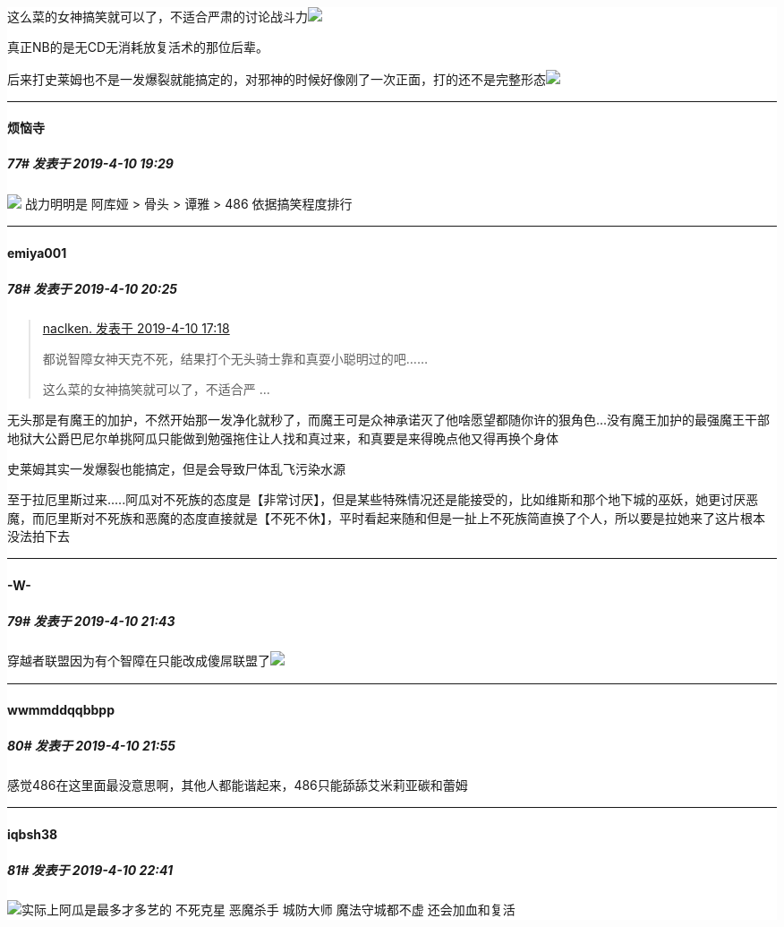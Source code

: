 这么菜的女神搞笑就可以了，不适合严肃的讨论战斗力<img src="https://static.saraba1st.com/image/smiley/face2017/065.png" referrerpolicy="no-referrer">

真正NB的是无CD无消耗放复活术的那位后辈。

后来打史莱姆也不是一发爆裂就能搞定的，对邪神的时候好像刚了一次正面，打的还不是完整形态<img src="https://static.saraba1st.com/image/smiley/face2017/065.png" referrerpolicy="no-referrer">

*****

####  烦恼寺  
##### 77#       发表于 2019-4-10 19:29

<img src="https://static.saraba1st.com/image/smiley/face2017/067.png" referrerpolicy="no-referrer"> 战力明明是 阿库娅 &gt; 骨头 &gt; 谭雅 &gt; 486 依据搞笑程度排行

*****

####  emiya001  
##### 78#       发表于 2019-4-10 20:25

<blockquote><a href="httphttps://bbs.saraba1st.com/2b/forum.php?mod=redirect&amp;goto=findpost&amp;pid=43250249&amp;ptid=1773953" target="_blank">naclken. 发表于 2019-4-10 17:18</a>

都说智障女神天克不死，结果打个无头骑士靠和真耍小聪明过的吧……

这么菜的女神搞笑就可以了，不适合严 ...</blockquote>
无头那是有魔王的加护，不然开始那一发净化就秒了，而魔王可是众神承诺灭了他啥愿望都随你许的狠角色...没有魔王加护的最强魔王干部地狱大公爵巴尼尔单挑阿瓜只能做到勉强拖住让人找和真过来，和真要是来得晚点他又得再换个身体

史莱姆其实一发爆裂也能搞定，但是会导致尸体乱飞污染水源

至于拉厄里斯过来.....阿瓜对不死族的态度是【非常讨厌】，但是某些特殊情况还是能接受的，比如维斯和那个地下城的巫妖，她更讨厌恶魔，而厄里斯对不死族和恶魔的态度直接就是【不死不休】，平时看起来随和但是一扯上不死族简直换了个人，所以要是拉她来了这片根本没法拍下去

*****

####  -W-  
##### 79#       发表于 2019-4-10 21:43

穿越者联盟因为有个智障在只能改成傻屌联盟了<img src="https://static.saraba1st.com/image/smiley/face2017/067.png" referrerpolicy="no-referrer">

*****

####  wwmmddqqbbpp  
##### 80#       发表于 2019-4-10 21:55

感觉486在这里面最没意思啊，其他人都能谐起来，486只能舔舔艾米莉亚碳和蕾姆

*****

####  iqbsh38  
##### 81#       发表于 2019-4-10 22:41

<img src="https://static.saraba1st.com/image/smiley/face2017/049.png" referrerpolicy="no-referrer">实际上阿瓜是最多才多艺的 不死克星 恶魔杀手 城防大师 魔法守城都不虚 还会加血和复活
